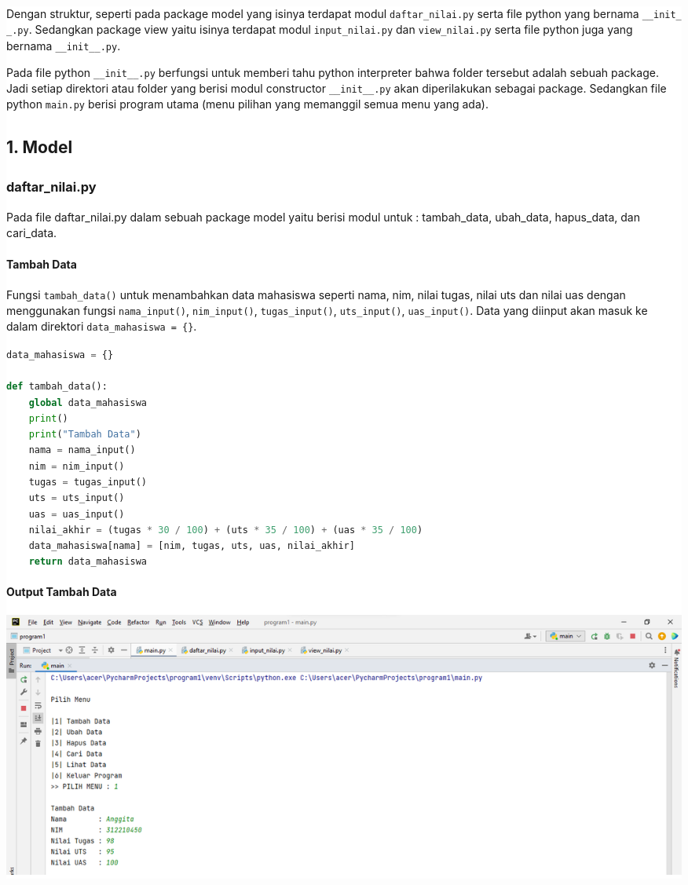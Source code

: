 Dengan struktur, seperti pada package model yang isinya terdapat modul `daftar_nilai.py` serta file python yang bernama `__init__.py`. Sedangkan package view yaitu isinya terdapat modul `input_nilai.py` dan `view_nilai.py` serta file python juga yang bernama `__init__.py`.

Pada file python `__init__.py` berfungsi untuk memberi tahu python interpreter bahwa folder tersebut adalah sebuah package. Jadi setiap direktori atau folder yang berisi modul constructor `__init__.py` akan diperilakukan sebagai package. Sedangkan file python `main.py` berisi program utama (menu pilihan yang memanggil semua menu yang ada).

## 1. Model
### daftar_nilai.py
Pada file daftar_nilai.py dalam sebuah package model yaitu berisi modul untuk : tambah_data, ubah_data, hapus_data, dan cari_data.

#### Tambah Data
Fungsi `tambah_data()` untuk menambahkan data mahasiswa seperti nama, nim, nilai tugas, nilai uts dan nilai uas dengan menggunakan fungsi `nama_input()`, `nim_input()`, `tugas_input()`, `uts_input()`, `uas_input()`. Data yang diinput akan masuk ke dalam direktori `data_mahasiswa = {}`.
```python
data_mahasiswa = {}

def tambah_data():
    global data_mahasiswa
    print()
    print("Tambah Data")
    nama = nama_input()
    nim = nim_input()
    tugas = tugas_input()
    uts = uts_input()
    uas = uas_input()
    nilai_akhir = (tugas * 30 / 100) + (uts * 35 / 100) + (uas * 35 / 100)
    data_mahasiswa[nama] = [nim, tugas, uts, uas, nilai_akhir]
    return data_mahasiswa
```

#### Output Tambah Data
![image](https://github.com/AnggitaRisqiNC/ProjectUAS/blob/main/screenshot/TambahData.png)
